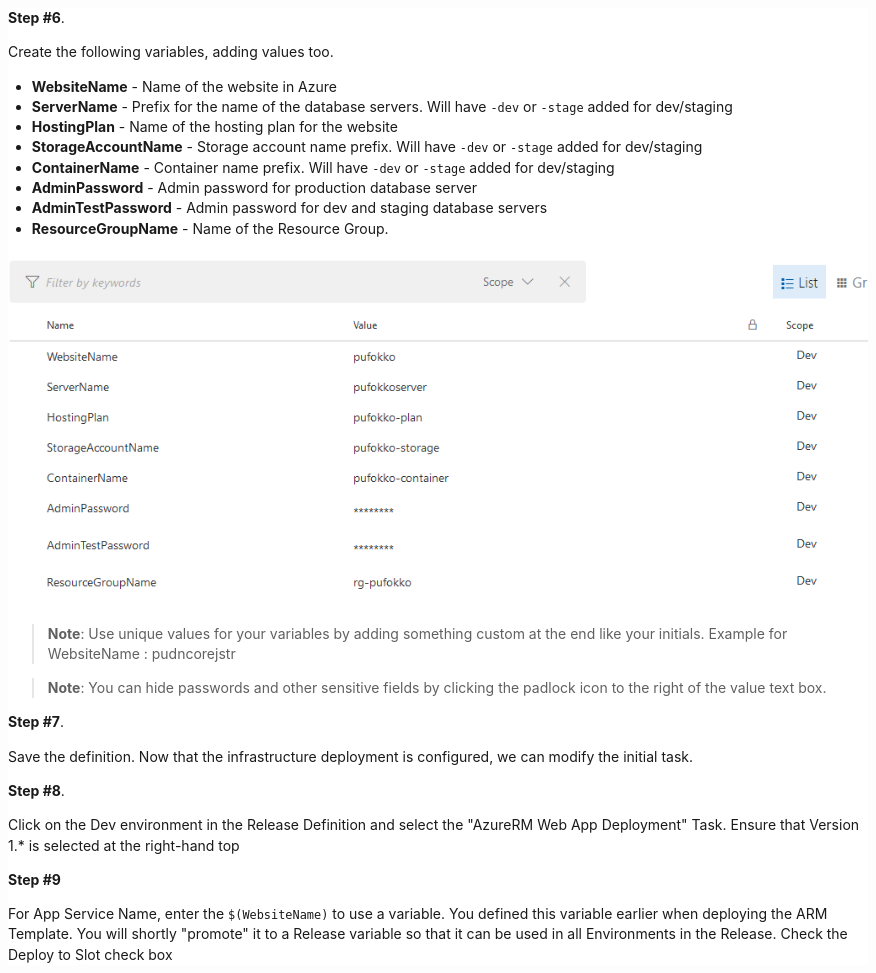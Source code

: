 **Step #6**.

Create the following variables, adding values too.

- **WebsiteName** - Name of the website in Azure
- **ServerName** - Prefix for the name of the database servers. Will have `-dev` or `-stage` added for dev/staging
- **HostingPlan** - Name of the hosting plan for the website
- **StorageAccountName** - Storage account name prefix. Will have `-dev` or `-stage` added for dev/staging
- **ContainerName** - Container name prefix. Will have `-dev` or `-stage` added for dev/staging
- **AdminPassword** - Admin password for production database server
- **AdminTestPassword** - Admin password for dev and staging database servers
- **ResourceGroupName** - Name of the Resource Group.

![](media/50.png)

> **Note**: Use unique values for your variables by adding something custom at the end like your initials. Example for WebsiteName : pudncorejstr 

> **Note**: You can hide passwords and other sensitive fields by clicking the padlock icon to the right of the value text box.

**Step #7**. 

Save the definition.
Now that the infrastructure deployment is configured, we can modify the initial task.

**Step #8**. 

Click on the Dev environment in the Release Definition and select the "AzureRM Web App Deployment" Task. Ensure that Version 1.* is selected at the right-hand top

**Step #9** 

For App Service Name, enter the `$(WebsiteName)` to use a variable. You defined this variable earlier when deploying
the ARM Template. You will shortly "promote" it to a Release variable so that it can be used in all Environments in the Release. Check the Deploy to Slot check box
